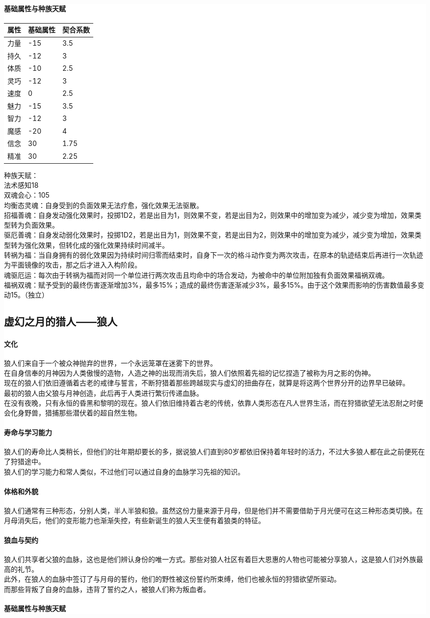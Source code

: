 #### 基础属性与种族天赋

| 属性 | 基础属性 | 契合系数 |
| ---- | -------- | -------- |
| 力量 | -15      | 3.5      |
| 持久 | -12      | 3        |
| 体质 | -10      | 2.5      |
| 灵巧 | -12      | 3        |
| 速度 | 0        | 2.5      |
| 魅力 | -15      | 3.5      |
| 智力 | -12      | 3        |
| 魔感 | -20      | 4        |
| 信念 | 30       | 1.75     |
| 精准 | 30       | 2.25     |


种族天赋：<br/>
法术感知18<br/>
 双魂会心：105<br/>
 均衡态灵魂：自身受到的负面效果无法疗愈，强化效果无法驱散。<br/>
 招福善魂：自身发动强化效果时，投掷1D2，若是出目为1，则效果不变，若是出目为2，则效果中的增加变为减少，减少变为增加，效果类型转为负面效果。<br/>
 驱厄善魂：自身发动弱化效果时，投掷1D2，若是出目为1，则效果不变，若是出目为2，则效果中的增加变为减少，减少变为增加，效果类型转为强化效果，但转化成的强化效果持续时间减半。<br/>
 转祸为福：当自身拥有的弱化效果因为持续时间归零而结束时，自身下一次的格斗动作变为两次攻击，在原本的轨迹结束后再进行一次轨迹为平面镜像的攻击，那之后才进入入构阶段。<br/>
 魂驱厄运：每次由于转祸为福而对同一个单位进行两次攻击且均命中的场合发动，为被命中的单位附加独有负面效果福祸双魂。<br/>
 福祸双魂：赋予受到的最终伤害逐渐增加3%，最多15%；造成的最终伤害逐渐减少3%，最多15%。由于这个效果而影响的伤害数值最多变动15。（独立）<br/>



## 虚幻之月的猎人——狼人

#### 文化
狼人们来自于一个被众神抛弃的世界，一个永远笼罩在迷雾下的世界。<br/>
在自身信奉的月神因为人类傲慢的造物，人造之神的出现而消失后，狼人们依照着先祖的记忆捏造了被称为月之影的伪神。<br/>
现在的狼人们依旧遵循着古老的戒律与誓言，不断狩猎着那些跨越现实与虚幻的扭曲存在，就算是将这两个世界分开的边界早已破碎。<br/>最初的狼人由父狼与月神创造，此后再于人类进行繁衍传递血脉。<br/>
在没有夜晚，只有永恒的昏黑和黎明的现在。狼人们依旧维持着古老的传统，依靠人类形态在凡人世界生活，而在狩猎欲望无法忍耐之时便会化身野兽，猎捕那些潜伏着的超自然生物。<br/>

#### 寿命与学习能力
狼人们的寿命比人类稍长，但他们的壮年期却要长的多，据说狼人们直到80岁都依旧保持着年轻时的活力，不过大多狼人都在此之前便死在了狩猎途中。<br/>
狼人们的学习能力和常人类似，不过他们可以通过自身的血脉学习先祖的知识。<br/>
#### 体格和外貌
狼人们通常有三种形态，分别人类，半人半狼和狼。虽然这份力量来源于月母，但是他们并不需要借助于月光便可在这三种形态类切换。在月母消失后，他们的变形能力也渐渐失控，有些新诞生的狼人天生便有着狼类的特征。<br/>
#### 狼血与契约
狼人们共享者父狼的血脉，这也是他们辨认身份的唯一方式。那些对狼人社区有着巨大恩惠的人物也可能被分享狼人，这是狼人们对外族最高的礼节。<br/>
此外，在狼人的血脉中签订了与月母的誓约，他们的野性被这份誓约所束缚，他们也被永恒的狩猎欲望所驱动。<br/>
而那些背叛了自身的血脉，违背了誓约之人，被狼人们称为叛血者。<br/>
#### 基础属性与种族天赋
